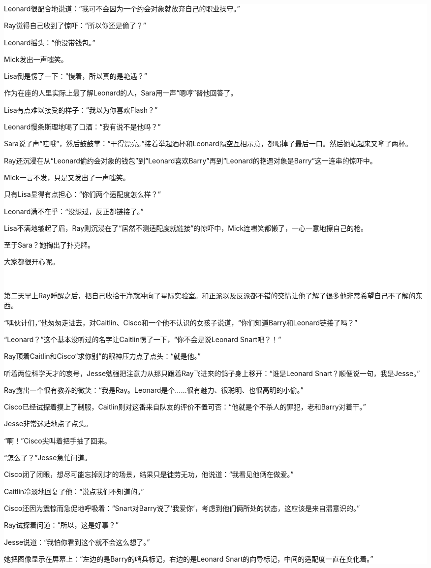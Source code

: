 Leonard很配合地说道：“我可不会因为一个约会对象就放弃自己的职业操守。”

Ray觉得自己收到了惊吓：“所以你还是偷了？”

Leonard摇头：“他没带钱包。”

Mick发出一声嗤笑。

Lisa倒是愣了一下：“慢着，所以真的是艳遇？”

作为在座的人里实际上最了解Leonard的人，Sara用一声“嗯哼”替他回答了。

Lisa有点难以接受的样子：“我以为你喜欢Flash？”

Leonard慢条斯理地喝了口酒：“我有说不是他吗？”

Sara说了声“哇哦”，然后鼓鼓掌：“干得漂亮。”接着举起酒杯和Leonard隔空互相示意，都喝掉了最后一口。然后她站起来又拿了两杯。

Ray还沉浸在从“Leonard偷约会对象的钱包”到“Leonard喜欢Barry”再到“Leonard的艳遇对象是Barry”这一连串的惊吓中。

Mick一言不发，只是又发出了一声嗤笑。

只有Lisa显得有点担心：“你们两个适配度怎么样？”

Leonard满不在乎：“没想过，反正都链接了。”

Lisa不满地皱起了眉，Ray则沉浸在了“居然不测适配度就链接”的惊吓中，Mick连嗤笑都懒了，一心一意地擦自己的枪。

至于Sara？她掏出了扑克牌。

大家都很开心呢。

<br>

第二天早上Ray睡醒之后，把自己收拾干净就冲向了星际实验室。和正派以及反派都不错的交情让他了解了很多他非常希望自己不了解的东西。

“嘿伙计们，”他匆匆走进去，对Caitlin、Cisco和一个他不认识的女孩子说道，“你们知道Barry和Leonard链接了吗？”

“Leonard？”这个基本没听过的名字让Caitlin愣了一下，“你不会是说Leonard Snart吧？！”

Ray顶着Caitlin和Cisco“求你别”的眼神压力点了点头：“就是他。”

听着两位科学天才的哀号，Jesse勉强把注意力从那只跟着Ray飞进来的鸽子身上移开：“谁是Leonard Snart？顺便说一句，我是Jesse。”

Ray露出一个很有教养的微笑：“我是Ray。Leonard是个……很有魅力、很聪明、也很高明的小偷。”

Cisco已经试探着摸上了制服，Caitlin则对这番来自队友的评价不置可否：“他就是个不杀人的罪犯，老和Barry对着干。”

Jesse非常迷茫地点了点头。

“啊！”Cisco尖叫着把手抽了回来。

“怎么了？”Jesse急忙问道。

Cisco闭了闭眼，想尽可能忘掉刚才的场景，结果只是徒劳无功，他说道：“我看见他俩在做爱。”

Caitlin冷淡地回复了他：“说点我们不知道的。”

Cisco还因为震惊而急促地呼吸着：“Snart对Barry说了‘我爱你’，考虑到他们俩所处的状态，这应该是来自潜意识的。”

Ray试探着问道：“所以，这是好事？”

Jesse说道：“我怕你看到这个就不会这么想了。”

她把图像显示在屏幕上：“左边的是Barry的哨兵标记，右边的是Leonard Snart的向导标记，中间的适配度一直在变化着。”
